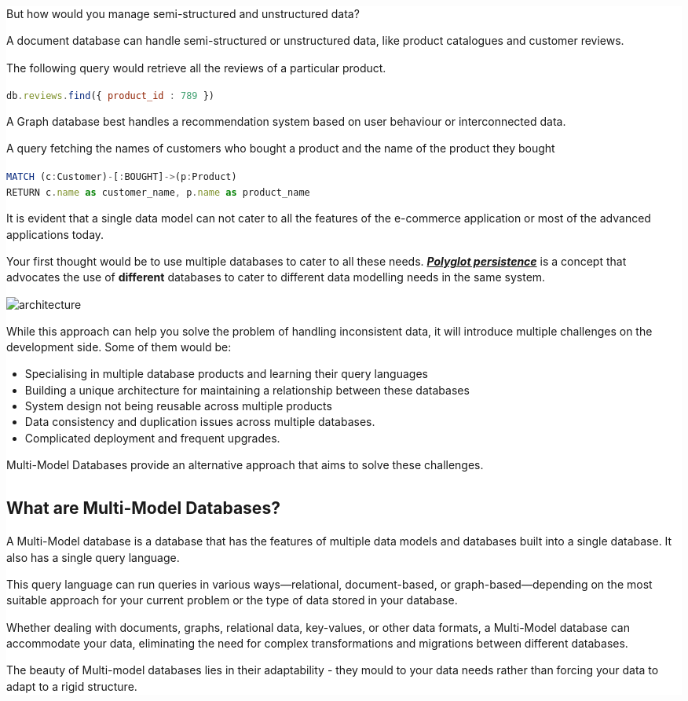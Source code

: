 But how would you manage semi-structured and unstructured data? 

A document database can handle semi-structured or unstructured data, like product catalogues and customer reviews.

The following query would retrieve all the reviews of a particular product.

```js
db.reviews.find({ product_id : 789 })
```

A Graph database best handles a recommendation system based on user behaviour or interconnected data.

A query fetching the names of customers who bought a product and the name of the product they bought

```js
MATCH (c:Customer)-[:BOUGHT]->(p:Product) 
RETURN c.name as customer_name, p.name as product_name
```

It is evident that a single data model can not cater to all the features of the e-commerce application or most of the advanced applications today. 

Your first thought would be to use multiple databases to cater to all these needs. [***Polyglot persistence***](https://martinfowler.com/bliki/PolyglotPersistence.html) is a concept that advocates the use of **different** databases to cater to different data modelling needs in the same system. 

![architecture](ciuqaoqromec7399bp50)

While this approach can help you solve the problem of handling inconsistent data, it will introduce multiple challenges on the development side. Some of them would be:

- Specialising in multiple database products and learning their query languages
- Building a unique architecture for maintaining a relationship between these databases
- System design not being reusable across multiple products
- Data consistency and duplication issues across multiple databases.
- Complicated deployment and frequent upgrades.

Multi-Model Databases provide an alternative approach that aims to solve these challenges.

## What are Multi-Model Databases?

A Multi-Model database is a database that has the features of multiple data models and databases built into a single database. It also has a single query language. 

This query language can run queries in various ways—relational, document-based, or graph-based—depending on the most suitable approach for your current problem or the type of data stored in your database.

Whether dealing with documents, graphs, relational data, key-values, or other data formats, a Multi-Model database can accommodate your data, eliminating the need for complex transformations and migrations between different databases.

The beauty of Multi-model databases lies in their adaptability - they mould to your data needs rather than forcing your data to adapt to a rigid structure.  
